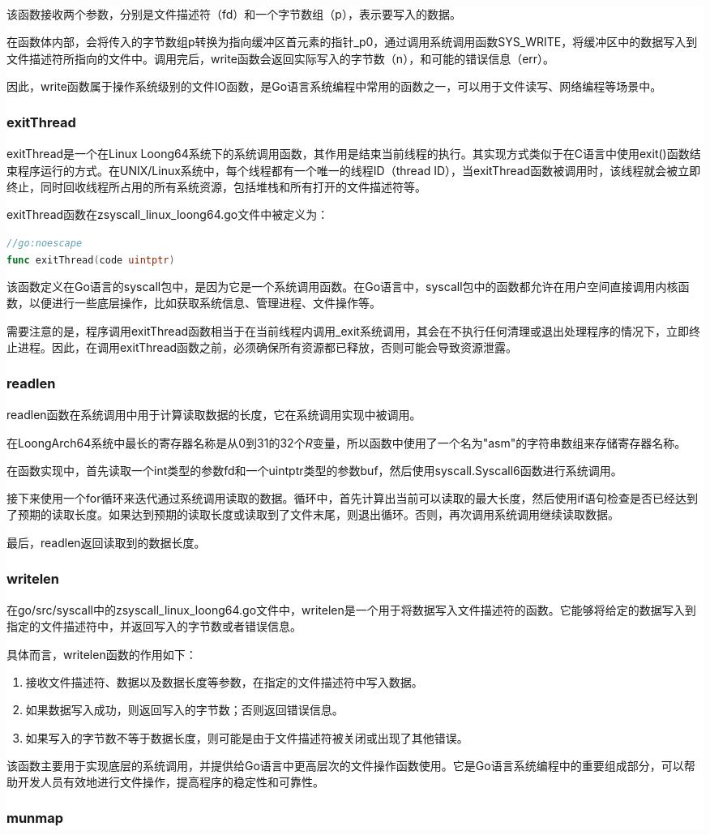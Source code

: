 该函数接收两个参数，分别是文件描述符（fd）和一个字节数组（p），表示要写入的数据。

在函数体内部，会将传入的字节数组p转换为指向缓冲区首元素的指针_p0，通过调用系统调用函数SYS_WRITE，将缓冲区中的数据写入到文件描述符所指向的文件中。调用完后，write函数会返回实际写入的字节数（n），和可能的错误信息（err）。

因此，write函数属于操作系统级别的文件IO函数，是Go语言系统编程中常用的函数之一，可以用于文件读写、网络编程等场景中。



### exitThread

exitThread是一个在Linux Loong64系统下的系统调用函数，其作用是结束当前线程的执行。其实现方式类似于在C语言中使用exit()函数结束程序运行的方式。在UNIX/Linux系统中，每个线程都有一个唯一的线程ID（thread ID），当exitThread函数被调用时，该线程就会被立即终止，同时回收线程所占用的所有系统资源，包括堆栈和所有打开的文件描述符等。

exitThread函数在zsyscall_linux_loong64.go文件中被定义为：

```go
//go:noescape
func exitThread(code uintptr)
```

该函数定义在Go语言的syscall包中，是因为它是一个系统调用函数。在Go语言中，syscall包中的函数都允许在用户空间直接调用内核函数，以便进行一些底层操作，比如获取系统信息、管理进程、文件操作等。

需要注意的是，程序调用exitThread函数相当于在当前线程内调用_exit系统调用，其会在不执行任何清理或退出处理程序的情况下，立即终止进程。因此，在调用exitThread函数之前，必须确保所有资源都已释放，否则可能会导致资源泄露。



### readlen

readlen函数在系统调用中用于计算读取数据的长度，它在系统调用实现中被调用。

在LoongArch64系统中最长的寄存器名称是从$0$到$31$的$32$个$R$变量，所以函数中使用了一个名为"asm"的字符串数组来存储寄存器名称。

在函数实现中，首先读取一个int类型的参数fd和一个uintptr类型的参数buf，然后使用syscall.Syscall6函数进行系统调用。

接下来使用一个for循环来迭代通过系统调用读取的数据。循环中，首先计算出当前可以读取的最大长度，然后使用if语句检查是否已经达到了预期的读取长度。如果达到预期的读取长度或读取到了文件末尾，则退出循环。否则，再次调用系统调用继续读取数据。

最后，readlen返回读取到的数据长度。



### writelen

在go/src/syscall中的zsyscall_linux_loong64.go文件中，writelen是一个用于将数据写入文件描述符的函数。它能够将给定的数据写入到指定的文件描述符中，并返回写入的字节数或者错误信息。

具体而言，writelen函数的作用如下：

1. 接收文件描述符、数据以及数据长度等参数，在指定的文件描述符中写入数据。

2. 如果数据写入成功，则返回写入的字节数；否则返回错误信息。

3. 如果写入的字节数不等于数据长度，则可能是由于文件描述符被关闭或出现了其他错误。

该函数主要用于实现底层的系统调用，并提供给Go语言中更高层次的文件操作函数使用。它是Go语言系统编程中的重要组成部分，可以帮助开发人员有效地进行文件操作，提高程序的稳定性和可靠性。



### munmap
